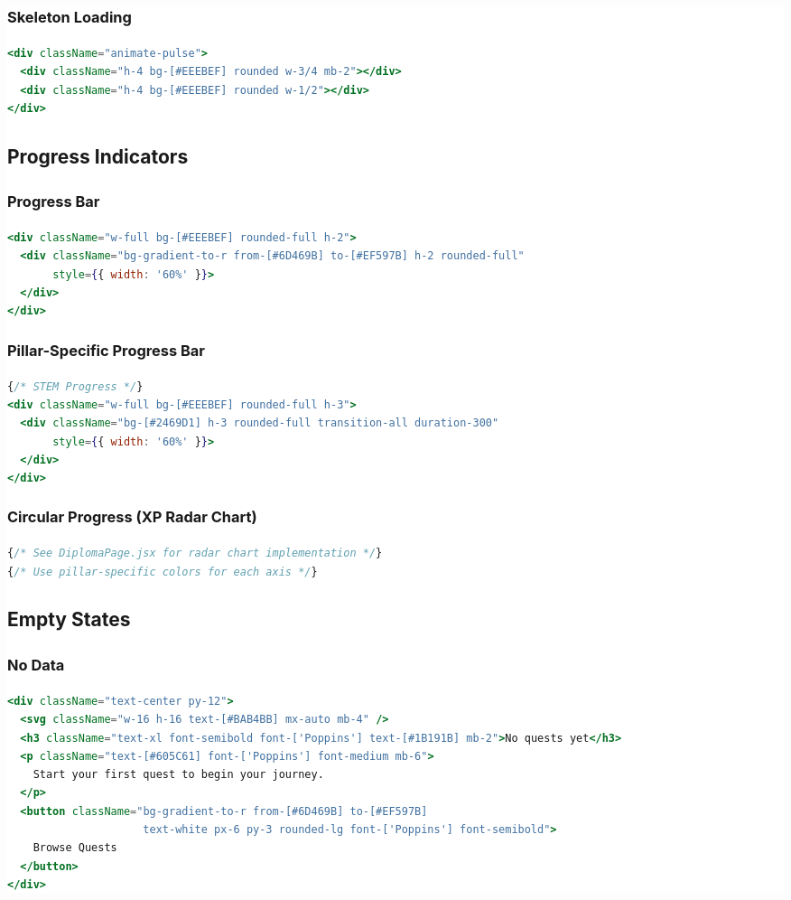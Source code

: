 ### Skeleton Loading
```jsx
<div className="animate-pulse">
  <div className="h-4 bg-[#EEEBEF] rounded w-3/4 mb-2"></div>
  <div className="h-4 bg-[#EEEBEF] rounded w-1/2"></div>
</div>
```

## Progress Indicators

### Progress Bar
```jsx
<div className="w-full bg-[#EEEBEF] rounded-full h-2">
  <div className="bg-gradient-to-r from-[#6D469B] to-[#EF597B] h-2 rounded-full"
       style={{ width: '60%' }}>
  </div>
</div>
```

### Pillar-Specific Progress Bar
```jsx
{/* STEM Progress */}
<div className="w-full bg-[#EEEBEF] rounded-full h-3">
  <div className="bg-[#2469D1] h-3 rounded-full transition-all duration-300"
       style={{ width: '60%' }}>
  </div>
</div>
```

### Circular Progress (XP Radar Chart)
```jsx
{/* See DiplomaPage.jsx for radar chart implementation */}
{/* Use pillar-specific colors for each axis */}
```

## Empty States

### No Data
```jsx
<div className="text-center py-12">
  <svg className="w-16 h-16 text-[#BAB4BB] mx-auto mb-4" />
  <h3 className="text-xl font-semibold font-['Poppins'] text-[#1B191B] mb-2">No quests yet</h3>
  <p className="text-[#605C61] font-['Poppins'] font-medium mb-6">
    Start your first quest to begin your journey.
  </p>
  <button className="bg-gradient-to-r from-[#6D469B] to-[#EF597B]
                     text-white px-6 py-3 rounded-lg font-['Poppins'] font-semibold">
    Browse Quests
  </button>
</div>
```
